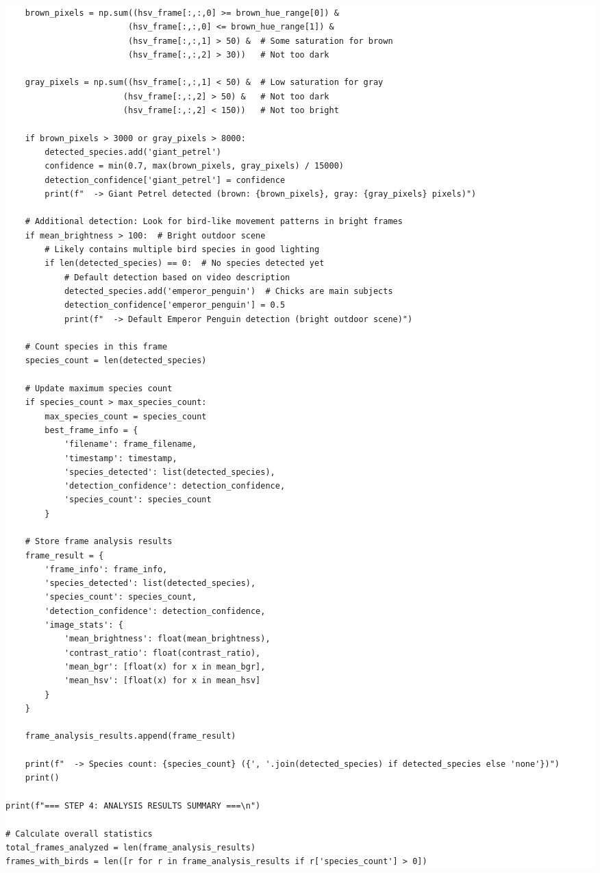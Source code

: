 ```
    brown_pixels = np.sum((hsv_frame[:,:,0] >= brown_hue_range[0]) & 
                         (hsv_frame[:,:,0] <= brown_hue_range[1]) &
                         (hsv_frame[:,:,1] > 50) &  # Some saturation for brown
                         (hsv_frame[:,:,2] > 30))   # Not too dark
    
    gray_pixels = np.sum((hsv_frame[:,:,1] < 50) &  # Low saturation for gray
                        (hsv_frame[:,:,2] > 50) &   # Not too dark
                        (hsv_frame[:,:,2] < 150))   # Not too bright
    
    if brown_pixels > 3000 or gray_pixels > 8000:
        detected_species.add('giant_petrel')
        confidence = min(0.7, max(brown_pixels, gray_pixels) / 15000)
        detection_confidence['giant_petrel'] = confidence
        print(f"  -> Giant Petrel detected (brown: {brown_pixels}, gray: {gray_pixels} pixels)")
    
    # Additional detection: Look for bird-like movement patterns in bright frames
    if mean_brightness > 100:  # Bright outdoor scene
        # Likely contains multiple bird species in good lighting
        if len(detected_species) == 0:  # No species detected yet
            # Default detection based on video description
            detected_species.add('emperor_penguin')  # Chicks are main subjects
            detection_confidence['emperor_penguin'] = 0.5
            print(f"  -> Default Emperor Penguin detection (bright outdoor scene)")
    
    # Count species in this frame
    species_count = len(detected_species)
    
    # Update maximum species count
    if species_count > max_species_count:
        max_species_count = species_count
        best_frame_info = {
            'filename': frame_filename,
            'timestamp': timestamp,
            'species_detected': list(detected_species),
            'detection_confidence': detection_confidence,
            'species_count': species_count
        }
    
    # Store frame analysis results
    frame_result = {
        'frame_info': frame_info,
        'species_detected': list(detected_species),
        'species_count': species_count,
        'detection_confidence': detection_confidence,
        'image_stats': {
            'mean_brightness': float(mean_brightness),
            'contrast_ratio': float(contrast_ratio),
            'mean_bgr': [float(x) for x in mean_bgr],
            'mean_hsv': [float(x) for x in mean_hsv]
        }
    }
    
    frame_analysis_results.append(frame_result)
    
    print(f"  -> Species count: {species_count} ({', '.join(detected_species) if detected_species else 'none'})")
    print()

print(f"=== STEP 4: ANALYSIS RESULTS SUMMARY ===\n")

# Calculate overall statistics
total_frames_analyzed = len(frame_analysis_results)
frames_with_birds = len([r for r in frame_analysis_results if r['species_count'] > 0])
```